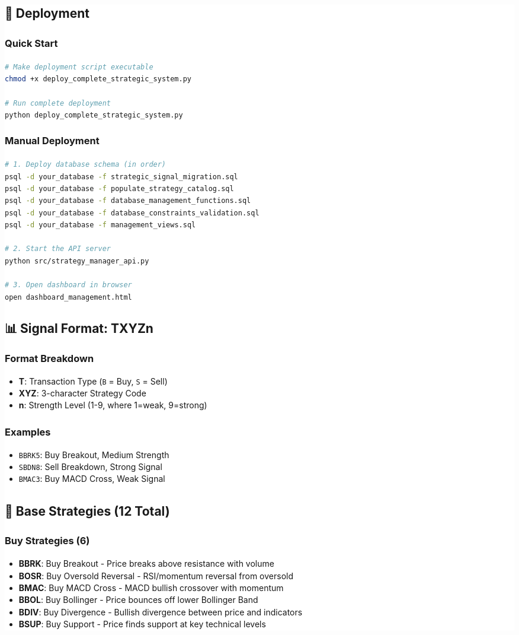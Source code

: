 ## 🚀 Deployment

### Quick Start
```bash
# Make deployment script executable
chmod +x deploy_complete_strategic_system.py

# Run complete deployment
python deploy_complete_strategic_system.py
```

### Manual Deployment
```bash
# 1. Deploy database schema (in order)
psql -d your_database -f strategic_signal_migration.sql
psql -d your_database -f populate_strategy_catalog.sql  
psql -d your_database -f database_management_functions.sql
psql -d your_database -f database_constraints_validation.sql
psql -d your_database -f management_views.sql

# 2. Start the API server
python src/strategy_manager_api.py

# 3. Open dashboard in browser
open dashboard_management.html
```

## 📊 Signal Format: TXYZn

### Format Breakdown
- **T**: Transaction Type (`B` = Buy, `S` = Sell)
- **XYZ**: 3-character Strategy Code
- **n**: Strength Level (1-9, where 1=weak, 9=strong)

### Examples
- `BBRK5`: Buy Breakout, Medium Strength
- `SBDN8`: Sell Breakdown, Strong Signal  
- `BMAC3`: Buy MACD Cross, Weak Signal

## 🎯 Base Strategies (12 Total)

### Buy Strategies (6)
- **BBRK**: Buy Breakout - Price breaks above resistance with volume
- **BOSR**: Buy Oversold Reversal - RSI/momentum reversal from oversold
- **BMAC**: Buy MACD Cross - MACD bullish crossover with momentum
- **BBOL**: Buy Bollinger - Price bounces off lower Bollinger Band
- **BDIV**: Buy Divergence - Bullish divergence between price and indicators
- **BSUP**: Buy Support - Price finds support at key technical levels
